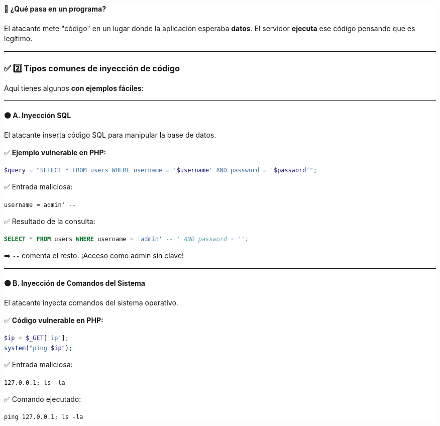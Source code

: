 #### 🎯 ¿Qué pasa en un programa?

El atacante mete "código" en un lugar donde la aplicación esperaba **datos**.
El servidor **ejecuta** ese código pensando que es legítimo.

---

### ✅ 2️⃣ Tipos comunes de inyección de código

Aquí tienes algunos **con ejemplos fáciles**:

---

#### 🟠 A. **Inyección SQL**

El atacante inserta código SQL para manipular la base de datos.

✅ **Ejemplo vulnerable en PHP:**

```php
$query = "SELECT * FROM users WHERE username = '$username' AND password = '$password'";
```

✅ Entrada maliciosa:

```
username = admin' --
```

✅ Resultado de la consulta:

```sql
SELECT * FROM users WHERE username = 'admin' -- ' AND password = '';
```

➡️ `--` comenta el resto. ¡Acceso como admin sin clave!

---

#### 🟠 B. **Inyección de Comandos del Sistema**

El atacante inyecta comandos del sistema operativo.

✅ **Código vulnerable en PHP:**

```php
$ip = $_GET['ip'];
system("ping $ip");
```

✅ Entrada maliciosa:

```
127.0.0.1; ls -la
```

✅ Comando ejecutado:

```
ping 127.0.0.1; ls -la
```
